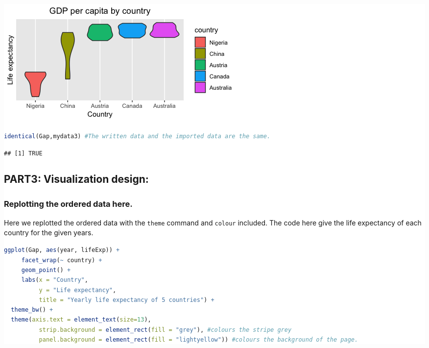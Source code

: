 ![](hw05-Gapminder_files/figure-markdown_github/unnamed-chunk-24-2.png)

``` r
identical(Gap,mydata3) #The written data and the imported data are the same.
```

    ## [1] TRUE

PART3: Visualization design:
----------------------------

### Replotting the ordered data here.

Here we replotted the ordered data with the `theme` command and `colour` included. The code here give the life expectancy of each country for the given years.

``` r
ggplot(Gap, aes(year, lifeExp)) +
     facet_wrap(~ country) +
     geom_point() +
     labs(x = "Country",
          y = "Life expectancy",
          title = "Yearly life expectancy of 5 countries") +
  theme_bw() +
  theme(axis.text = element_text(size=13),
          strip.background = element_rect(fill = "grey"), #colours the stripe grey 
          panel.background = element_rect(fill = "lightyellow")) #colours the background of the page.
```
